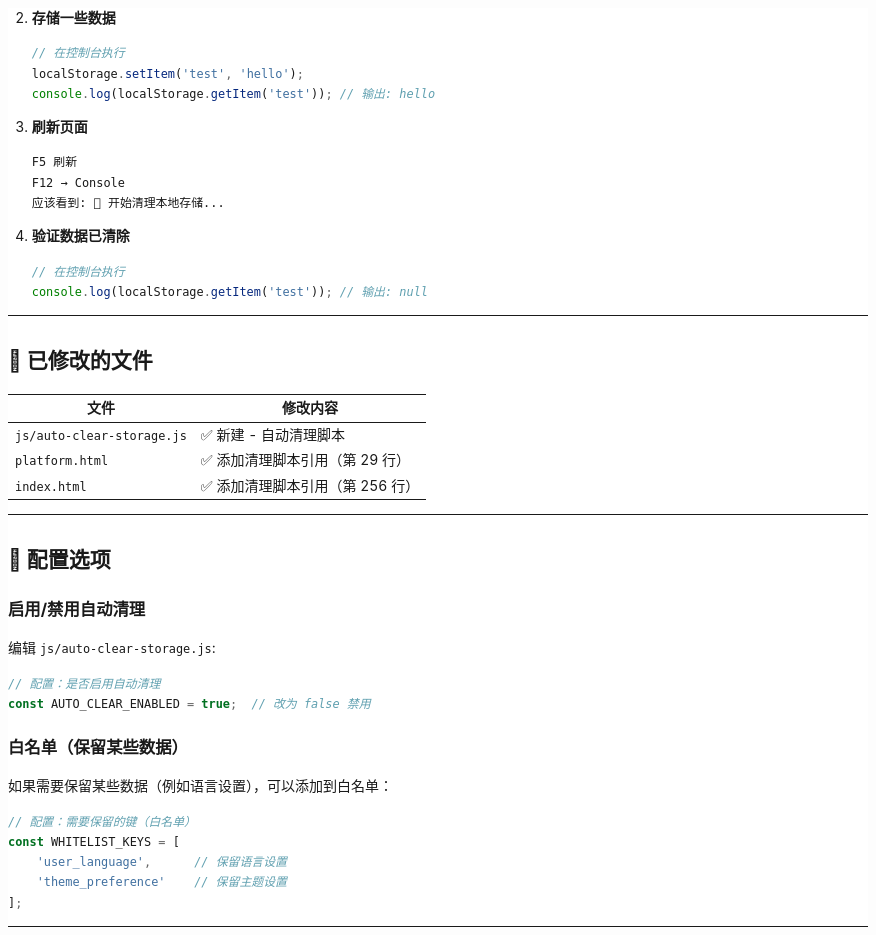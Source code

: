 2. **存储一些数据**
   ```javascript
   // 在控制台执行
   localStorage.setItem('test', 'hello');
   console.log(localStorage.getItem('test')); // 输出: hello
   ```

3. **刷新页面**
   ```
   F5 刷新
   F12 → Console
   应该看到: 🧹 开始清理本地存储...
   ```

4. **验证数据已清除**
   ```javascript
   // 在控制台执行
   console.log(localStorage.getItem('test')); // 输出: null
   ```

---

## 📝 已修改的文件

| 文件 | 修改内容 |
|------|---------|
| `js/auto-clear-storage.js` | ✅ 新建 - 自动清理脚本 |
| `platform.html` | ✅ 添加清理脚本引用（第 29 行） |
| `index.html` | ✅ 添加清理脚本引用（第 256 行） |

---

## 🔧 配置选项

### 启用/禁用自动清理

编辑 `js/auto-clear-storage.js`:

```javascript
// 配置：是否启用自动清理
const AUTO_CLEAR_ENABLED = true;  // 改为 false 禁用
```

### 白名单（保留某些数据）

如果需要保留某些数据（例如语言设置），可以添加到白名单：

```javascript
// 配置：需要保留的键（白名单）
const WHITELIST_KEYS = [
    'user_language',      // 保留语言设置
    'theme_preference'    // 保留主题设置
];
```

---
